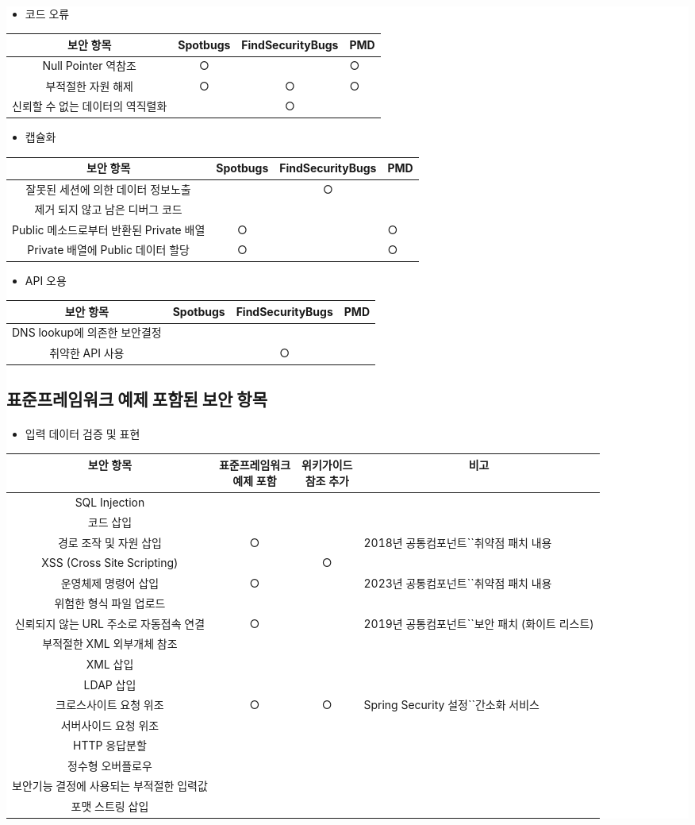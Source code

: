 - 코드 오류

|                     보안 항목                     | Spotbugs | FindSecurityBugs | PMD |
| :------------------------------------------------: | :------: | :--------------: | --- |
|                Null Pointer 역참조                |    ○    |                  | ○  |
|                 부적절한 자원 해제                 |    ○    |        ○        | ○  |
|          신뢰할 수 없는 데이터의 역직렬화          |          |        ○        |     |

- 캡슐화

|                     보안 항목                     | Spotbugs | FindSecurityBugs | PMD |
| :------------------------------------------------: | :------: | :--------------: | --- |
|         잘못된 세션에 의한 데이터 정보노출         |          |        ○        |     |
|          제거 되지 않고 남은 디버그 코드          |          |                  |     |
|      Public 메소드로부터 반환된 Private 배열      |    ○    |                  | ○  |
|         Private 배열에 Public 데이터 할당         |    ○    |                  | ○  |

- API 오용

|                     보안 항목                     | Spotbugs | FindSecurityBugs | PMD |
| :------------------------------------------------: | :------: | :--------------: | --- |
|            DNS lookup에 의존한 보안결정            |          |                  |     |
|                  취약한 API 사용                  |          |        ○        |     |

## 표준프레임워크 예제 포함된 보안 항목

- 입력 데이터 검증 및 표현

|                  보안 항목                  | 표준프레임워크 <br> 예제 포함 | 위키가이드 <br> 참조 추가 | 비고 |
| :------------------------------------------------: | :------------------------------: | :--------------------------: | ---------------------------------------------- |
|                   SQL Injection                   |                                  |                              |                                                |
|                     코드 삽입                     |                                  |                              |                                                |
|               경로 조작 및 자원 삽입               |                ○                |                              | 2018년 공통컴포넌트``취약점 패치 내용          |
|             XSS (Cross Site Scripting)             |                                  |              ○              |                                                |
|                운영체제 명령어 삽입                |                ○                |                              | 2023년 공통컴포넌트``취약점 패치 내용          |
|              위험한 형식 파일 업로드              |                                  |                              |                                                |
|       신뢰되지 않는 URL 주소로 자동접속 연결       |                ○                |                              | 2019년 공통컴포넌트``보안 패치 (화이트 리스트) |
|             부적절한 XML 외부개체 참조             |                                  |                              |                                                |
|                      XML 삽입                      |                                  |                              |                                                |
|                     LDAP 삽입                     |                                  |                              |                                                |
|               크로스사이트 요청 위조               |                ○                |              ○              | Spring Security 설정``간소화 서비스            |
|                서버사이드 요청 위조                |                                  |                              |                                                |
|                   HTTP 응답분할                   |                                  |                              |                                                |
|                 정수형 오버플로우                 |                                  |                              |                                                |
|      보안기능 결정에 사용되는 부적절한 입력값      |                                  |                              |                                                |
|                  포맷 스트링 삽입                  |                                  |                              |                                                |
